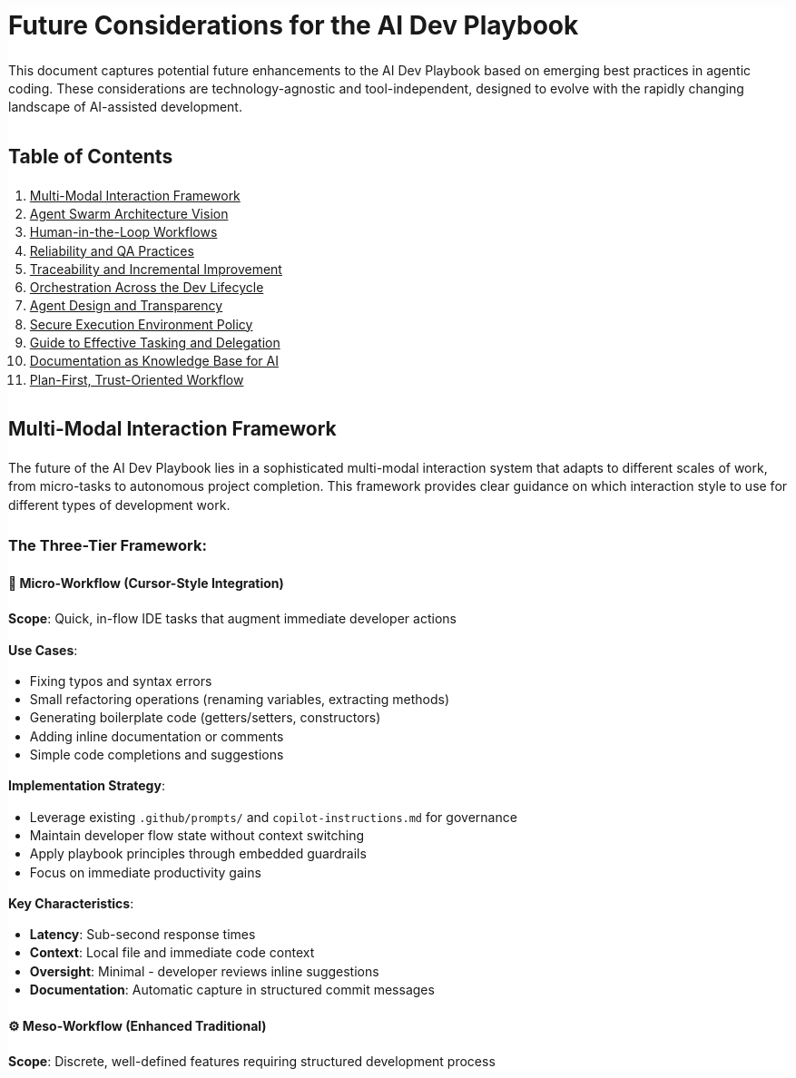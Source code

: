 # Future Considerations for the AI Dev Playbook

This document captures potential future enhancements to the AI Dev Playbook based on emerging best practices in agentic coding. These considerations are technology-agnostic and tool-independent, designed to evolve with the rapidly changing landscape of AI-assisted development.

## Table of Contents

1. [Multi-Modal Interaction Framework](#multi-modal-interaction-framework)
2. [Agent Swarm Architecture Vision](#agent-swarm-architecture-vision)
3. [Human-in-the-Loop Workflows](#human-in-the-loop-workflows)
4. [Reliability and QA Practices](#reliability-and-qa-practices)
5. [Traceability and Incremental Improvement](#traceability-and-incremental-improvement)
6. [Orchestration Across the Dev Lifecycle](#orchestration-across-the-dev-lifecycle)
7. [Agent Design and Transparency](#agent-design-and-transparency)
8. [Secure Execution Environment Policy](#secure-execution-environment-policy)
9. [Guide to Effective Tasking and Delegation](#guide-to-effective-tasking-and-delegation)
10. [Documentation as Knowledge Base for AI](#documentation-as-knowledge-base-for-ai)
11. [Plan-First, Trust-Oriented Workflow](#plan-first-trust-oriented-workflow)

## Multi-Modal Interaction Framework

The future of the AI Dev Playbook lies in a sophisticated multi-modal interaction system that adapts to different scales of work, from micro-tasks to autonomous project completion. This framework provides clear guidance on which interaction style to use for different types of development work.

### The Three-Tier Framework:

#### 🔬 Micro-Workflow (Cursor-Style Integration)
**Scope**: Quick, in-flow IDE tasks that augment immediate developer actions

**Use Cases**:
- Fixing typos and syntax errors
- Small refactoring operations (renaming variables, extracting methods)
- Generating boilerplate code (getters/setters, constructors)
- Adding inline documentation or comments
- Simple code completions and suggestions

**Implementation Strategy**:
- Leverage existing `.github/prompts/` and `copilot-instructions.md` for governance
- Maintain developer flow state without context switching
- Apply playbook principles through embedded guardrails
- Focus on immediate productivity gains

**Key Characteristics**:
- **Latency**: Sub-second response times
- **Context**: Local file and immediate code context
- **Oversight**: Minimal - developer reviews inline suggestions
- **Documentation**: Automatic capture in structured commit messages

#### ⚙️ Meso-Workflow (Enhanced Traditional)
**Scope**: Discrete, well-defined features requiring structured development process
